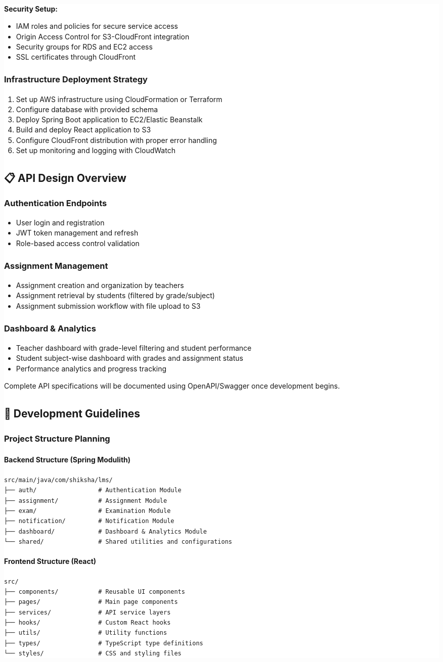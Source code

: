 **Security Setup:**
- IAM roles and policies for secure service access
- Origin Access Control for S3-CloudFront integration
- Security groups for RDS and EC2 access
- SSL certificates through CloudFront

### Infrastructure Deployment Strategy
1. Set up AWS infrastructure using CloudFormation or Terraform
2. Configure database with provided schema
3. Deploy Spring Boot application to EC2/Elastic Beanstalk
4. Build and deploy React application to S3
5. Configure CloudFront distribution with proper error handling
6. Set up monitoring and logging with CloudWatch

## 📋 API Design Overview

### Authentication Endpoints
- User login and registration
- JWT token management and refresh
- Role-based access control validation

### Assignment Management
- Assignment creation and organization by teachers
- Assignment retrieval by students (filtered by grade/subject)
- Assignment submission workflow with file upload to S3

### Dashboard & Analytics
- Teacher dashboard with grade-level filtering and student performance
- Student subject-wise dashboard with grades and assignment status
- Performance analytics and progress tracking

Complete API specifications will be documented using OpenAPI/Swagger once development begins.

## 🔧 Development Guidelines

### Project Structure Planning

#### Backend Structure (Spring Modulith)
```
src/main/java/com/shiksha/lms/
├── auth/                 # Authentication Module
├── assignment/           # Assignment Module  
├── exam/                 # Examination Module
├── notification/         # Notification Module
├── dashboard/            # Dashboard & Analytics Module
└── shared/               # Shared utilities and configurations
```

#### Frontend Structure (React)
```
src/
├── components/           # Reusable UI components
├── pages/                # Main page components
├── services/             # API service layers
├── hooks/                # Custom React hooks
├── utils/                # Utility functions
├── types/                # TypeScript type definitions
└── styles/               # CSS and styling files
```
